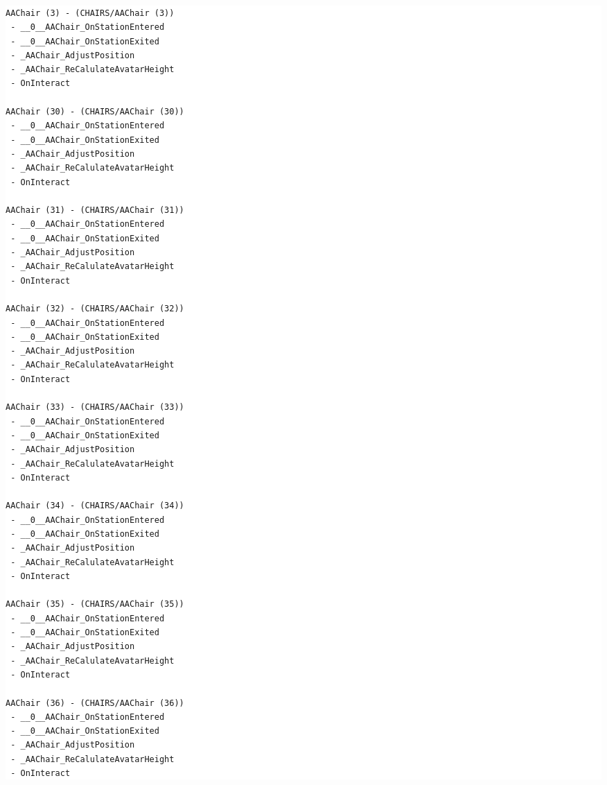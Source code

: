     AAChair (3) - (CHAIRS/AAChair (3))
     - __0__AAChair_OnStationEntered
     - __0__AAChair_OnStationExited
     - _AAChair_AdjustPosition
     - _AAChair_ReCalulateAvatarHeight
     - OnInteract

    AAChair (30) - (CHAIRS/AAChair (30))
     - __0__AAChair_OnStationEntered
     - __0__AAChair_OnStationExited
     - _AAChair_AdjustPosition
     - _AAChair_ReCalulateAvatarHeight
     - OnInteract

    AAChair (31) - (CHAIRS/AAChair (31))
     - __0__AAChair_OnStationEntered
     - __0__AAChair_OnStationExited
     - _AAChair_AdjustPosition
     - _AAChair_ReCalulateAvatarHeight
     - OnInteract

    AAChair (32) - (CHAIRS/AAChair (32))
     - __0__AAChair_OnStationEntered
     - __0__AAChair_OnStationExited
     - _AAChair_AdjustPosition
     - _AAChair_ReCalulateAvatarHeight
     - OnInteract

    AAChair (33) - (CHAIRS/AAChair (33))
     - __0__AAChair_OnStationEntered
     - __0__AAChair_OnStationExited
     - _AAChair_AdjustPosition
     - _AAChair_ReCalulateAvatarHeight
     - OnInteract

    AAChair (34) - (CHAIRS/AAChair (34))
     - __0__AAChair_OnStationEntered
     - __0__AAChair_OnStationExited
     - _AAChair_AdjustPosition
     - _AAChair_ReCalulateAvatarHeight
     - OnInteract

    AAChair (35) - (CHAIRS/AAChair (35))
     - __0__AAChair_OnStationEntered
     - __0__AAChair_OnStationExited
     - _AAChair_AdjustPosition
     - _AAChair_ReCalulateAvatarHeight
     - OnInteract

    AAChair (36) - (CHAIRS/AAChair (36))
     - __0__AAChair_OnStationEntered
     - __0__AAChair_OnStationExited
     - _AAChair_AdjustPosition
     - _AAChair_ReCalulateAvatarHeight
     - OnInteract
